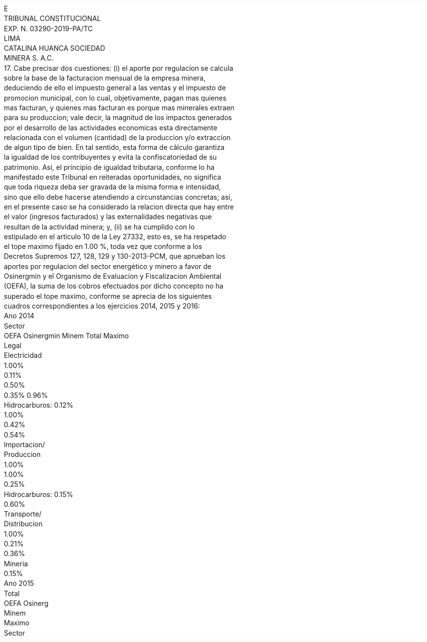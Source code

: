E  
TRIBUNAL CONSTITUCIONAL  
EXP. N. 03290-2019-PA/TC  
LIMA  
CATALINA HUANCA SOCIEDAD  
MINERA S. A.C.  
17. Cabe precisar dos cuestiones: (i) el aporte por regulacion se calcula  
sobre la base de la facturacion mensual de la empresa minera,  
deduciendo de ello el impuesto general a las ventas y el impuesto de  
promocion municipal, con lo cual, objetivamente, pagan mas quienes  
mas facturan, y quienes mas facturan es porque mas minerales extraen  
para su produccion; vale decir, la magnitud de los impactos generados  
por el desarrollo de las actividades economicas esta directamente  
relacionada con el volumen (cantidad) de la produccion y/o extraccion  
de algun tipo de bien. En tal sentido, esta forma de câlculo garantiza  
la igualdad de los contribuyentes y evita la confiscatoriedad de su  
patrimonio. Asi, el principio de igualdad tributaria, conforme lo ha  
manifestado este Tribunal en reiteradas oportunidades, no significa  
que toda riqueza deba ser gravada de la misma forma e intensidad,  
sino que ello debe hacerse atendiendo a circunstancias concretas; asi,  
en el presente caso se ha considerado la relacion directa que hay entre  
el valor (ingresos facturados) y las externalidades negativas que  
resultan de la actividad minera; y, (ii) se ha cumplido con lo  
estipulado en el articulo 10 de la Ley 27332, esto es, se ha respetado  
el tope maximo fijado en 1.00 %, toda vez que conforme a los  
Decretos Supremos 127, 128, 129 y 130-2013-PCM, que aprueban los  
aportes por regulacion del sector energético y minero a favor de  
Osinergmin y el Organismo de Evaluacion y Fiscalizacion Ambiental  
(OEFA), la suma de los cobros efectuados por dicho concepto no ha  
superado el tope maximo, conforme se aprecia de los siguientes  
cuadros correspondientes a los ejercicios 2014, 2015 y 2016:  
Ano 2014  
Sector  
OEFA Osinergmin Minem Total Maximo  
Legal  
Electricidad  
1.00%  
0.11%  
0.50%  
0.35% 0.96%  
Hidrocarburos: 0.12%  
1.00%  
0.42%  
0.54%  
Importacion/  
Produccion  
1.00%  
1.00%  
0.25%  
Hidrocarburos: 0.15%  
0.60%  
Transporte/  
Distribucion  
1.00%  
0.21%  
0.36%  
Mineria  
0.15%  
Ano 2015  
Total  
OEFA Osinerg  
Minem  
Maximo  
Sector  